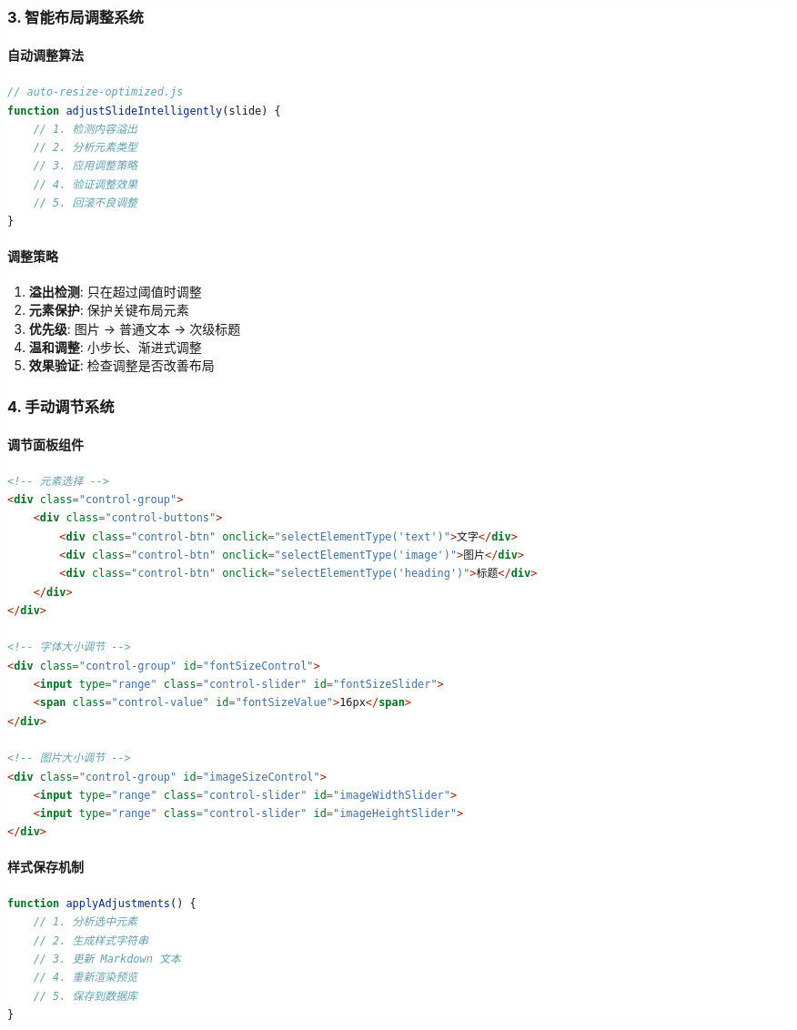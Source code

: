 ### 3. 智能布局调整系统

#### 自动调整算法
```javascript
// auto-resize-optimized.js
function adjustSlideIntelligently(slide) {
    // 1. 检测内容溢出
    // 2. 分析元素类型
    // 3. 应用调整策略
    // 4. 验证调整效果
    // 5. 回滚不良调整
}
```

#### 调整策略
1. **溢出检测**: 只在超过阈值时调整
2. **元素保护**: 保护关键布局元素
3. **优先级**: 图片 → 普通文本 → 次级标题
4. **温和调整**: 小步长、渐进式调整
5. **效果验证**: 检查调整是否改善布局

### 4. 手动调节系统

#### 调节面板组件
```html
<!-- 元素选择 -->
<div class="control-group">
    <div class="control-buttons">
        <div class="control-btn" onclick="selectElementType('text')">文字</div>
        <div class="control-btn" onclick="selectElementType('image')">图片</div>
        <div class="control-btn" onclick="selectElementType('heading')">标题</div>
    </div>
</div>

<!-- 字体大小调节 -->
<div class="control-group" id="fontSizeControl">
    <input type="range" class="control-slider" id="fontSizeSlider">
    <span class="control-value" id="fontSizeValue">16px</span>
</div>

<!-- 图片大小调节 -->
<div class="control-group" id="imageSizeControl">
    <input type="range" class="control-slider" id="imageWidthSlider">
    <input type="range" class="control-slider" id="imageHeightSlider">
</div>
```

#### 样式保存机制
```javascript
function applyAdjustments() {
    // 1. 分析选中元素
    // 2. 生成样式字符串
    // 3. 更新 Markdown 文本
    // 4. 重新渲染预览
    // 5. 保存到数据库
}
```
